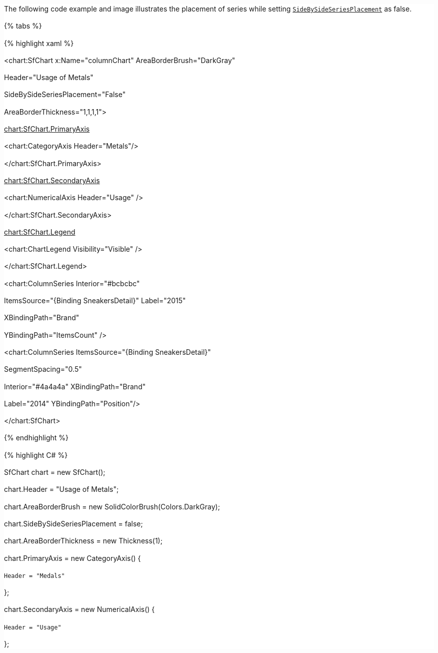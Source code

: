 
The following code example and image illustrates the placement of series while setting [`SideBySideSeriesPlacement`](https://help.syncfusion.com/cr/cref_files/uwp/Syncfusion.SfChart.UWP~Syncfusion.UI.Xaml.Charts.ChartBase~SideBySideSeriesPlacement.html) as false.

{% tabs %}

{% highlight xaml %}

<chart:SfChart x:Name="columnChart" AreaBorderBrush="DarkGray" 

Header="Usage of Metals"  

SideBySideSeriesPlacement="False"

AreaBorderThickness="1,1,1,1">

<chart:SfChart.PrimaryAxis>

<chart:CategoryAxis  Header="Metals"/>

</chart:SfChart.PrimaryAxis>

<chart:SfChart.SecondaryAxis>

<chart:NumericalAxis Header="Usage" />                            

</chart:SfChart.SecondaryAxis>

<chart:SfChart.Legend>

<chart:ChartLegend Visibility="Visible" />

</chart:SfChart.Legend>

<chart:ColumnSeries Interior="#bcbcbc"

ItemsSource="{Binding SneakersDetail}" Label="2015"  

XBindingPath="Brand" 

YBindingPath="ItemsCount" />

<chart:ColumnSeries ItemsSource="{Binding SneakersDetail}"  

SegmentSpacing="0.5"

Interior="#4a4a4a"  XBindingPath="Brand" 

Label="2014" YBindingPath="Position"/>            

</chart:SfChart>

{% endhighlight %}

{% highlight C# %}

SfChart chart = new SfChart();

chart.Header = "Usage of Metals";

chart.AreaBorderBrush = new SolidColorBrush(Colors.DarkGray);

chart.SideBySideSeriesPlacement = false;

chart.AreaBorderThickness = new Thickness(1);

chart.PrimaryAxis = new CategoryAxis()
{

    Header = "Medals"

};

chart.SecondaryAxis = new NumericalAxis()
{

    Header = "Usage"

};
